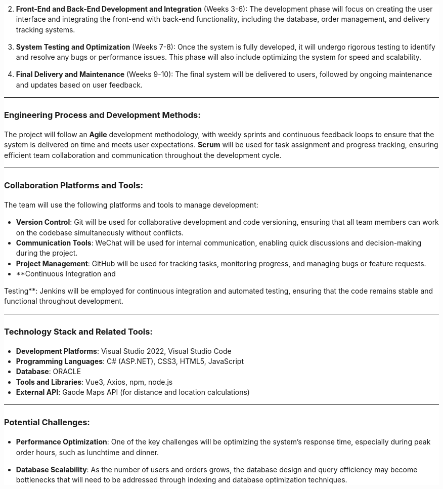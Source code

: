 2. **Front-End and Back-End Development and Integration** (Weeks 3-6): The development phase will focus on creating the user interface and integrating the front-end with back-end functionality, including the database, order management, and delivery tracking systems.

3. **System Testing and Optimization** (Weeks 7-8): Once the system is fully developed, it will undergo rigorous testing to identify and resolve any bugs or performance issues. This phase will also include optimizing the system for speed and scalability.

4. **Final Delivery and Maintenance** (Weeks 9-10): The final system will be delivered to users, followed by ongoing maintenance and updates based on user feedback.

---

### Engineering Process and Development Methods:

The project will follow an **Agile** development methodology, with weekly sprints and continuous feedback loops to ensure that the system is delivered on time and meets user expectations. **Scrum** will be used for task assignment and progress tracking, ensuring efficient team collaboration and communication throughout the development cycle.

---

### Collaboration Platforms and Tools:

The team will use the following platforms and tools to manage development:

- **Version Control**: Git will be used for collaborative development and code versioning, ensuring that all team members can work on the codebase simultaneously without conflicts.
- **Communication Tools**: WeChat will be used for internal communication, enabling quick discussions and decision-making during the project.
- **Project Management**: GitHub will be used for tracking tasks, monitoring progress, and managing bugs or feature requests.
- **Continuous Integration and

 Testing**: Jenkins will be employed for continuous integration and automated testing, ensuring that the code remains stable and functional throughout development.

---

### Technology Stack and Related Tools:

- **Development Platforms**: Visual Studio 2022, Visual Studio Code
- **Programming Languages**: C# (ASP.NET), CSS3, HTML5, JavaScript
- **Database**: ORACLE
- **Tools and Libraries**: Vue3, Axios, npm, node.js
- **External API**: Gaode Maps API (for distance and location calculations)

---

### Potential Challenges:

- **Performance Optimization**: One of the key challenges will be optimizing the system’s response time, especially during peak order hours, such as lunchtime and dinner.
  
- **Database Scalability**: As the number of users and orders grows, the database design and query efficiency may become bottlenecks that will need to be addressed through indexing and database optimization techniques.
  
